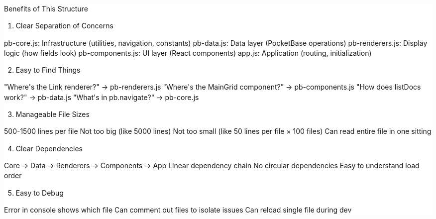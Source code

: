   
  <script src="https://cdn.jsdelivr.net/npm/pocketbase@latest/dist/pocketbase.umd.js"></script>
  <script crossorigin src="https://unpkg.com/react@18/umd/react.production.min.js"></script>
  <script crossorigin src="https://unpkg.com/react-dom@18/umd/react-dom.production.min.js"></script>
  <script src="https://unpkg.com/@tanstack/react-table@8.20.5/build/umd/index.production.js"></script>
  
  
  <script src="pb-core.js"></script>        
  <script src="pb-data.js"></script>        
  <script src="pb-renderers.js"></script>   
  <script src="pb-components.js"></script>  
  <script src="app.js"></script>            
  
  <link href="https://cdn.jsdelivr.net/npm/bootstrap@5.3.0/dist/css/bootstrap.min.css" rel="stylesheet">
</head>
<body>
  <div id="app"></div>
</body>
</html>

Benefits of This Structure
1. Clear Separation of Concerns

pb-core.js: Infrastructure (utilities, navigation, constants)
pb-data.js: Data layer (PocketBase operations)
pb-renderers.js: Display logic (how fields look)
pb-components.js: UI layer (React components)
app.js: Application (routing, initialization)

2. Easy to Find Things

"Where's the Link renderer?" → pb-renderers.js
"Where's the MainGrid component?" → pb-components.js
"How does listDocs work?" → pb-data.js
"What's in pb.navigate?" → pb-core.js

3. Manageable File Sizes

500-1500 lines per file
Not too big (like 5000 lines)
Not too small (like 50 lines per file × 100 files)
Can read entire file in one sitting

4. Clear Dependencies

Core → Data → Renderers → Components → App
Linear dependency chain
No circular dependencies
Easy to understand load order

5. Easy to Debug

Error in console shows which file
Can comment out files to isolate issues
Can reload single file during dev
